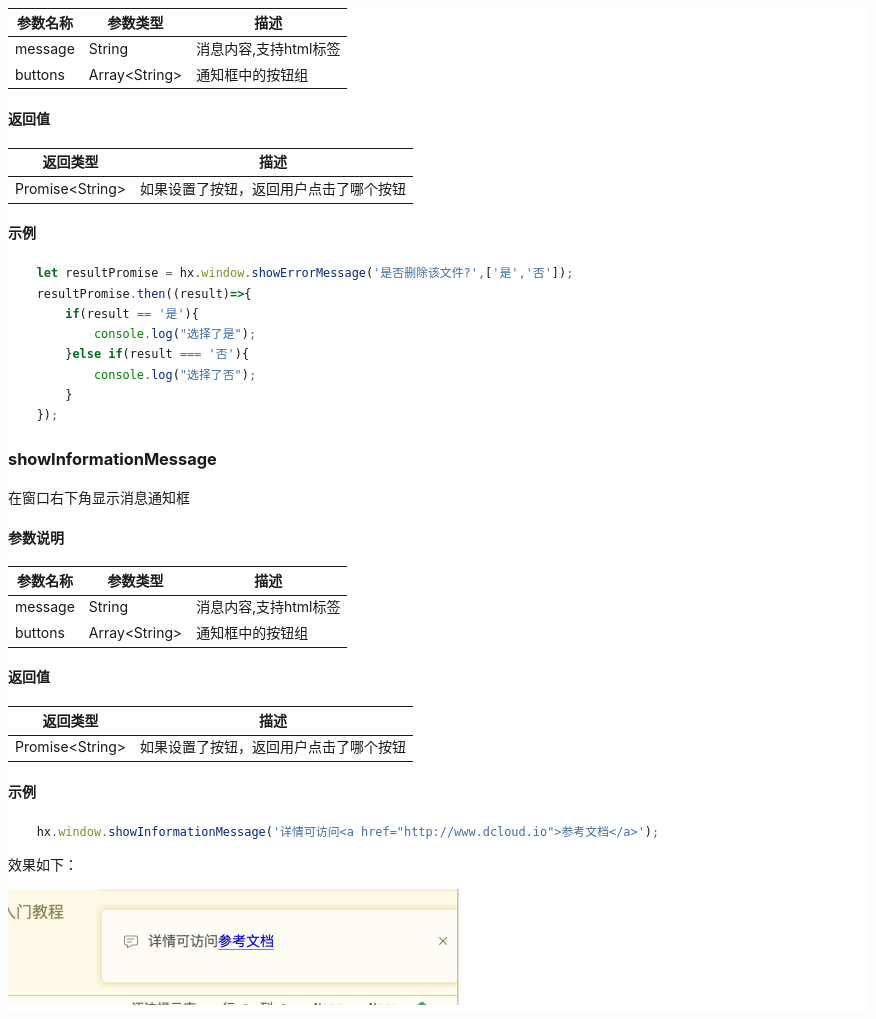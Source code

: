 |参数名称	|参数类型			|描述					|
|--			|--					|--						|
|message	|String				|消息内容,支持html标签	|
|buttons	|Array&lt;String&gt;|通知框中的按钮组		|

#### 返回值
|返回类型				|描述									|
|--						|--										|
|Promise&lt;String&gt;	|如果设置了按钮，返回用户点击了哪个按钮	|

#### 示例
``` javascript
    let resultPromise = hx.window.showErrorMessage('是否删除该文件?',['是','否']);
    resultPromise.then((result)=>{
        if(result == '是'){
            console.log("选择了是");
        }else if(result === '否'){
            console.log("选择了否");
        }
    });
```

### showInformationMessage
在窗口右下角显示消息通知框
#### 参数说明

|参数名称	|参数类型			|描述					|
|--			|--					|--						|
|message	|String				|消息内容,支持html标签	|
|buttons	|Array&lt;String&gt;|通知框中的按钮组		|

#### 返回值
|返回类型				|描述									|
|--						|--										|
|Promise&lt;String&gt;	|如果设置了按钮，返回用户点击了哪个按钮	|

#### 示例
``` javascript
    hx.window.showInformationMessage('详情可访问<a href="http://www.dcloud.io">参考文档</a>');
```
效果如下：

<img src="/static/snapshots/info.jpg" style="zoom:50%" />
